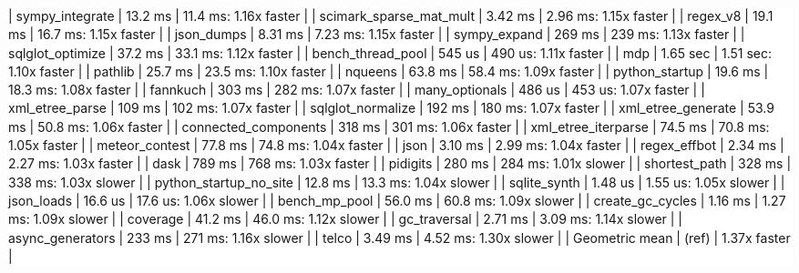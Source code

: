 | sympy_integrate               | 13.2 ms                                                | 11.4 ms: 1.16x faster                                                  |
| scimark_sparse_mat_mult       | 3.42 ms                                                | 2.96 ms: 1.15x faster                                                  |
| regex_v8                      | 19.1 ms                                                | 16.7 ms: 1.15x faster                                                  |
| json_dumps                    | 8.31 ms                                                | 7.23 ms: 1.15x faster                                                  |
| sympy_expand                  | 269 ms                                                 | 239 ms: 1.13x faster                                                   |
| sqlglot_optimize              | 37.2 ms                                                | 33.1 ms: 1.12x faster                                                  |
| bench_thread_pool             | 545 us                                                 | 490 us: 1.11x faster                                                   |
| mdp                           | 1.65 sec                                               | 1.51 sec: 1.10x faster                                                 |
| pathlib                       | 25.7 ms                                                | 23.5 ms: 1.10x faster                                                  |
| nqueens                       | 63.8 ms                                                | 58.4 ms: 1.09x faster                                                  |
| python_startup                | 19.6 ms                                                | 18.3 ms: 1.08x faster                                                  |
| fannkuch                      | 303 ms                                                 | 282 ms: 1.07x faster                                                   |
| many_optionals                | 486 us                                                 | 453 us: 1.07x faster                                                   |
| xml_etree_parse               | 109 ms                                                 | 102 ms: 1.07x faster                                                   |
| sqlglot_normalize             | 192 ms                                                 | 180 ms: 1.07x faster                                                   |
| xml_etree_generate            | 53.9 ms                                                | 50.8 ms: 1.06x faster                                                  |
| connected_components          | 318 ms                                                 | 301 ms: 1.06x faster                                                   |
| xml_etree_iterparse           | 74.5 ms                                                | 70.8 ms: 1.05x faster                                                  |
| meteor_contest                | 77.8 ms                                                | 74.8 ms: 1.04x faster                                                  |
| json                          | 3.10 ms                                                | 2.99 ms: 1.04x faster                                                  |
| regex_effbot                  | 2.34 ms                                                | 2.27 ms: 1.03x faster                                                  |
| dask                          | 789 ms                                                 | 768 ms: 1.03x faster                                                   |
| pidigits                      | 280 ms                                                 | 284 ms: 1.01x slower                                                   |
| shortest_path                 | 328 ms                                                 | 338 ms: 1.03x slower                                                   |
| python_startup_no_site        | 12.8 ms                                                | 13.3 ms: 1.04x slower                                                  |
| sqlite_synth                  | 1.48 us                                                | 1.55 us: 1.05x slower                                                  |
| json_loads                    | 16.6 us                                                | 17.6 us: 1.06x slower                                                  |
| bench_mp_pool                 | 56.0 ms                                                | 60.8 ms: 1.09x slower                                                  |
| create_gc_cycles              | 1.16 ms                                                | 1.27 ms: 1.09x slower                                                  |
| coverage                      | 41.2 ms                                                | 46.0 ms: 1.12x slower                                                  |
| gc_traversal                  | 2.71 ms                                                | 3.09 ms: 1.14x slower                                                  |
| async_generators              | 233 ms                                                 | 271 ms: 1.16x slower                                                   |
| telco                         | 3.49 ms                                                | 4.52 ms: 1.30x slower                                                  |
| Geometric mean                | (ref)                                                  | 1.37x faster                                                           |
